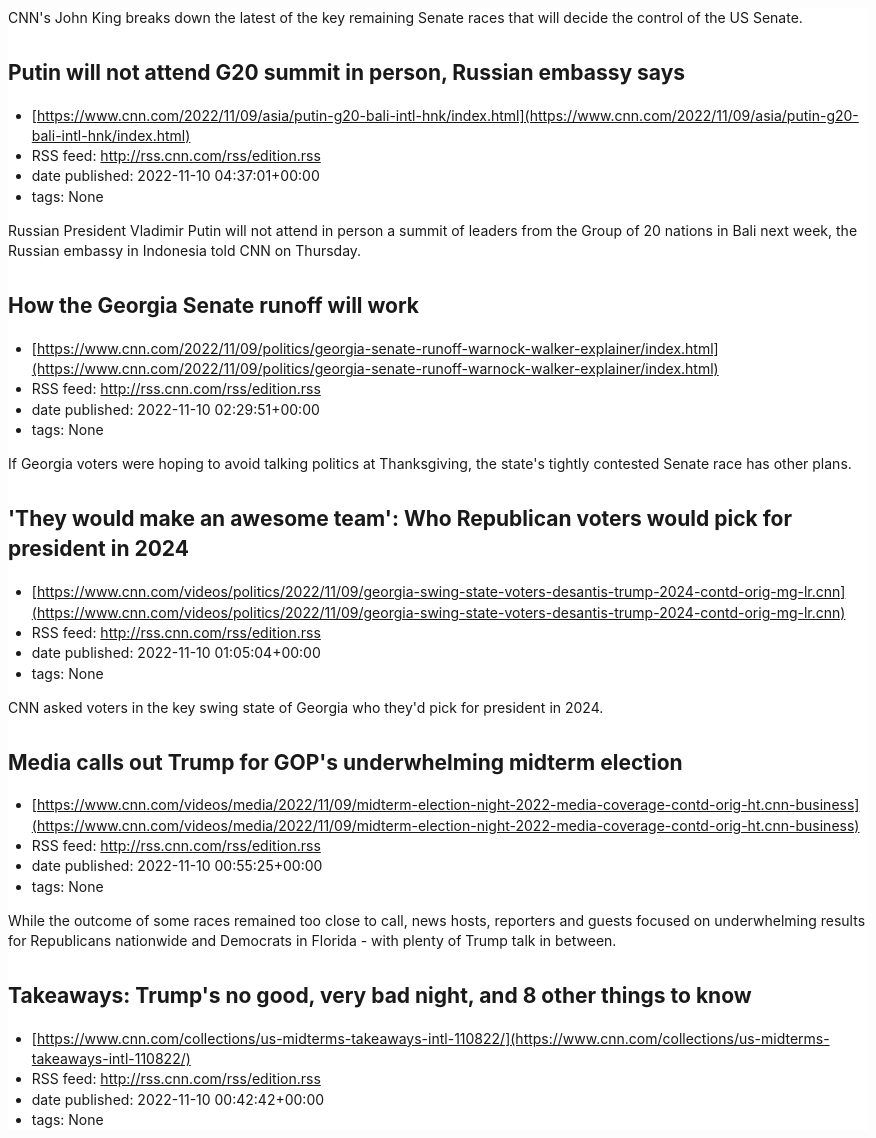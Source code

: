 CNN's John King breaks down the latest of the key remaining Senate races that will decide the control of the US Senate.

## Putin will not attend G20 summit in person, Russian embassy says
 - [https://www.cnn.com/2022/11/09/asia/putin-g20-bali-intl-hnk/index.html](https://www.cnn.com/2022/11/09/asia/putin-g20-bali-intl-hnk/index.html)
 - RSS feed: http://rss.cnn.com/rss/edition.rss
 - date published: 2022-11-10 04:37:01+00:00
 - tags: None

Russian President Vladimir Putin will not attend in person a summit of leaders from the Group of 20 nations in Bali next week, the Russian embassy in Indonesia told CNN on Thursday.

## How the Georgia Senate runoff will work
 - [https://www.cnn.com/2022/11/09/politics/georgia-senate-runoff-warnock-walker-explainer/index.html](https://www.cnn.com/2022/11/09/politics/georgia-senate-runoff-warnock-walker-explainer/index.html)
 - RSS feed: http://rss.cnn.com/rss/edition.rss
 - date published: 2022-11-10 02:29:51+00:00
 - tags: None

If Georgia voters were hoping to avoid talking politics at Thanksgiving, the state's tightly contested Senate race has other plans.

## 'They would make an awesome team': Who Republican voters would pick for president in 2024
 - [https://www.cnn.com/videos/politics/2022/11/09/georgia-swing-state-voters-desantis-trump-2024-contd-orig-mg-lr.cnn](https://www.cnn.com/videos/politics/2022/11/09/georgia-swing-state-voters-desantis-trump-2024-contd-orig-mg-lr.cnn)
 - RSS feed: http://rss.cnn.com/rss/edition.rss
 - date published: 2022-11-10 01:05:04+00:00
 - tags: None

CNN asked voters in the key swing state of Georgia who they'd pick for president in 2024.

## Media calls out Trump for GOP's underwhelming midterm election
 - [https://www.cnn.com/videos/media/2022/11/09/midterm-election-night-2022-media-coverage-contd-orig-ht.cnn-business](https://www.cnn.com/videos/media/2022/11/09/midterm-election-night-2022-media-coverage-contd-orig-ht.cnn-business)
 - RSS feed: http://rss.cnn.com/rss/edition.rss
 - date published: 2022-11-10 00:55:25+00:00
 - tags: None

While the outcome of some races remained too close to call, news hosts, reporters and guests focused on underwhelming results for Republicans nationwide and Democrats in Florida - with plenty of Trump talk in between.

## Takeaways: Trump's no good, very bad night, and 8 other things to know
 - [https://www.cnn.com/collections/us-midterms-takeaways-intl-110822/](https://www.cnn.com/collections/us-midterms-takeaways-intl-110822/)
 - RSS feed: http://rss.cnn.com/rss/edition.rss
 - date published: 2022-11-10 00:42:42+00:00
 - tags: None
